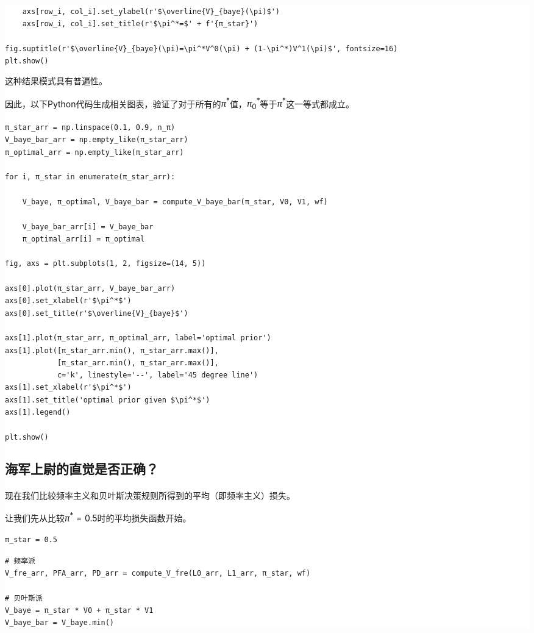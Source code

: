 ```{code-cell} ipython3
    axs[row_i, col_i].set_ylabel(r'$\overline{V}_{baye}(\pi)$')
    axs[row_i, col_i].set_title(r'$\pi^*=$' + f'{π_star}')

fig.suptitle(r'$\overline{V}_{baye}(\pi)=\pi^*V^0(\pi) + (1-\pi^*)V^1(\pi)$', fontsize=16)
plt.show()
```

这种结果模式具有普遍性。

因此，以下Python代码生成相关图表，验证了对于所有的$\pi^{*}$值，$\pi_{0}^{*}$等于$\pi^{*}$这一等式都成立。

```{code-cell} ipython3
π_star_arr = np.linspace(0.1, 0.9, n_π)
V_baye_bar_arr = np.empty_like(π_star_arr)
π_optimal_arr = np.empty_like(π_star_arr)

for i, π_star in enumerate(π_star_arr):

    V_baye, π_optimal, V_baye_bar = compute_V_baye_bar(π_star, V0, V1, wf)

    V_baye_bar_arr[i] = V_baye_bar
    π_optimal_arr[i] = π_optimal

fig, axs = plt.subplots(1, 2, figsize=(14, 5))

axs[0].plot(π_star_arr, V_baye_bar_arr)
axs[0].set_xlabel(r'$\pi^*$')
axs[0].set_title(r'$\overline{V}_{baye}$')

axs[1].plot(π_star_arr, π_optimal_arr, label='optimal prior')
axs[1].plot([π_star_arr.min(), π_star_arr.max()],
            [π_star_arr.min(), π_star_arr.max()],
            c='k', linestyle='--', label='45 degree line')
axs[1].set_xlabel(r'$\pi^*$')
axs[1].set_title('optimal prior given $\pi^*$')
axs[1].legend()

plt.show()
```

## 海军上尉的直觉是否正确？

现在我们比较频率主义和贝叶斯决策规则所得到的平均（即频率主义）损失。

让我们先从比较$\pi^{*}=0.5$时的平均损失函数开始。

```{code-cell} ipython3
π_star = 0.5
```

```{code-cell} ipython3
# 频率派
V_fre_arr, PFA_arr, PD_arr = compute_V_fre(L0_arr, L1_arr, π_star, wf)

# 贝叶斯派
V_baye = π_star * V0 + π_star * V1
V_baye_bar = V_baye.min()
```
